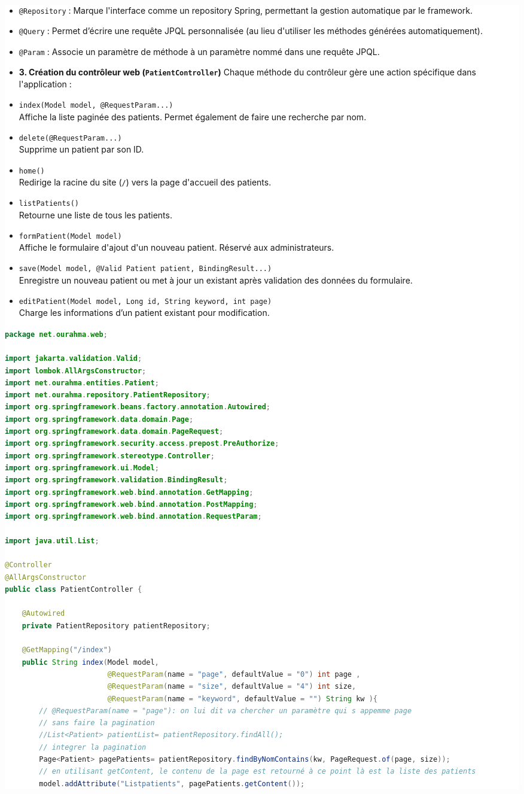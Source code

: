  - `@Repository` : Marque l'interface comme un repository Spring, permettant la gestion automatique par le framework.
  - `@Query` : Permet d’écrire une requête JPQL personnalisée (au lieu d'utiliser les méthodes générées automatiquement).
  - `@Param` : Associe un paramètre de méthode à un paramètre nommé dans une requête JPQL.

- **3. Création du contrôleur web (`PatientController`)**
  Chaque méthode du contrôleur gère une action spécifique dans l'application :

- `index(Model model, @RequestParam...)`  
  Affiche la liste paginée des patients. Permet également de faire une recherche par nom.
- `delete(@RequestParam...)`  
  Supprime un patient par son ID.

- `home()`  
  Redirige la racine du site (`/`) vers la page d'accueil des patients.
- `listPatients()`  
  Retourne une liste de tous les patients.
- `formPatient(Model model)`  
  Affiche le formulaire d'ajout d'un nouveau patient. Réservé aux administrateurs.

- `save(Model model, @Valid Patient patient, BindingResult...)`  
  Enregistre un nouveau patient ou met à jour un existant après validation des données du formulaire.
- `editPatient(Model model, Long id, String keyword, int page)`  
  Charge les informations d’un patient existant pour modification.
```java
package net.ourahma.web;

import jakarta.validation.Valid;
import lombok.AllArgsConstructor;
import net.ourahma.entities.Patient;
import net.ourahma.repository.PatientRepository;
import org.springframework.beans.factory.annotation.Autowired;
import org.springframework.data.domain.Page;
import org.springframework.data.domain.PageRequest;
import org.springframework.security.access.prepost.PreAuthorize;
import org.springframework.stereotype.Controller;
import org.springframework.ui.Model;
import org.springframework.validation.BindingResult;
import org.springframework.web.bind.annotation.GetMapping;
import org.springframework.web.bind.annotation.PostMapping;
import org.springframework.web.bind.annotation.RequestParam;

import java.util.List;

@Controller
@AllArgsConstructor
public class PatientController {

    @Autowired
    private PatientRepository patientRepository;

    @GetMapping("/index")
    public String index(Model model,
                        @RequestParam(name = "page", defaultValue = "0") int page ,
                        @RequestParam(name = "size", defaultValue = "4") int size,
                        @RequestParam(name = "keyword", defaultValue = "") String kw ){
        // @RequestParam(name = "page"): on lui dit va chercher un paramètre qui s appemme page
        // sans faire la pagination
        //List<Patient> patientList= patientRepository.findAll();
        // integrer la pagination
        Page<Patient> pagePatients= patientRepository.findByNomContains(kw, PageRequest.of(page, size));
        // en utilisant getContent, le contenu de la page est retourné à ce point là est la liste des patients
        model.addAttribute("Listpatients", pagePatients.getContent());
```